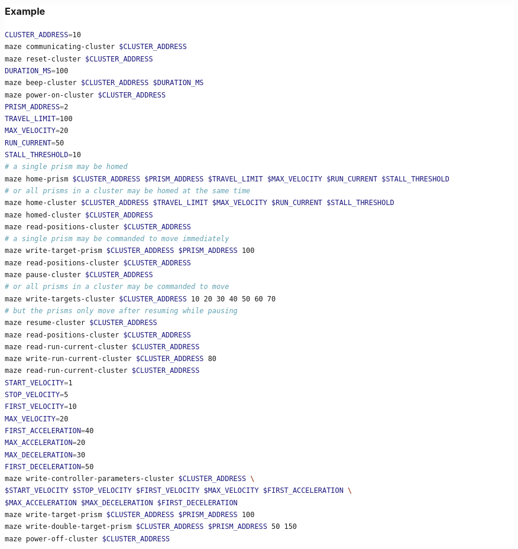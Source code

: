 
### Example

```sh
CLUSTER_ADDRESS=10
maze communicating-cluster $CLUSTER_ADDRESS
maze reset-cluster $CLUSTER_ADDRESS
DURATION_MS=100
maze beep-cluster $CLUSTER_ADDRESS $DURATION_MS
maze power-on-cluster $CLUSTER_ADDRESS
PRISM_ADDRESS=2
TRAVEL_LIMIT=100
MAX_VELOCITY=20
RUN_CURRENT=50
STALL_THRESHOLD=10
# a single prism may be homed
maze home-prism $CLUSTER_ADDRESS $PRISM_ADDRESS $TRAVEL_LIMIT $MAX_VELOCITY $RUN_CURRENT $STALL_THRESHOLD
# or all prisms in a cluster may be homed at the same time
maze home-cluster $CLUSTER_ADDRESS $TRAVEL_LIMIT $MAX_VELOCITY $RUN_CURRENT $STALL_THRESHOLD
maze homed-cluster $CLUSTER_ADDRESS
maze read-positions-cluster $CLUSTER_ADDRESS
# a single prism may be commanded to move immediately
maze write-target-prism $CLUSTER_ADDRESS $PRISM_ADDRESS 100
maze read-positions-cluster $CLUSTER_ADDRESS
maze pause-cluster $CLUSTER_ADDRESS
# or all prisms in a cluster may be commanded to move
maze write-targets-cluster $CLUSTER_ADDRESS 10 20 30 40 50 60 70
# but the prisms only move after resuming while pausing
maze resume-cluster $CLUSTER_ADDRESS
maze read-positions-cluster $CLUSTER_ADDRESS
maze read-run-current-cluster $CLUSTER_ADDRESS
maze write-run-current-cluster $CLUSTER_ADDRESS 80
maze read-run-current-cluster $CLUSTER_ADDRESS
START_VELOCITY=1
STOP_VELOCITY=5
FIRST_VELOCITY=10
MAX_VELOCITY=20
FIRST_ACCELERATION=40
MAX_ACCELERATION=20
MAX_DECELERATION=30
FIRST_DECELERATION=50
maze write-controller-parameters-cluster $CLUSTER_ADDRESS \
$START_VELOCITY $STOP_VELOCITY $FIRST_VELOCITY $MAX_VELOCITY $FIRST_ACCELERATION \
$MAX_ACCELERATION $MAX_DECELERATION $FIRST_DECELERATION
maze write-target-prism $CLUSTER_ADDRESS $PRISM_ADDRESS 100
maze write-double-target-prism $CLUSTER_ADDRESS $PRISM_ADDRESS 50 150
maze power-off-cluster $CLUSTER_ADDRESS
```


<a id="org842bf6b"></a>
